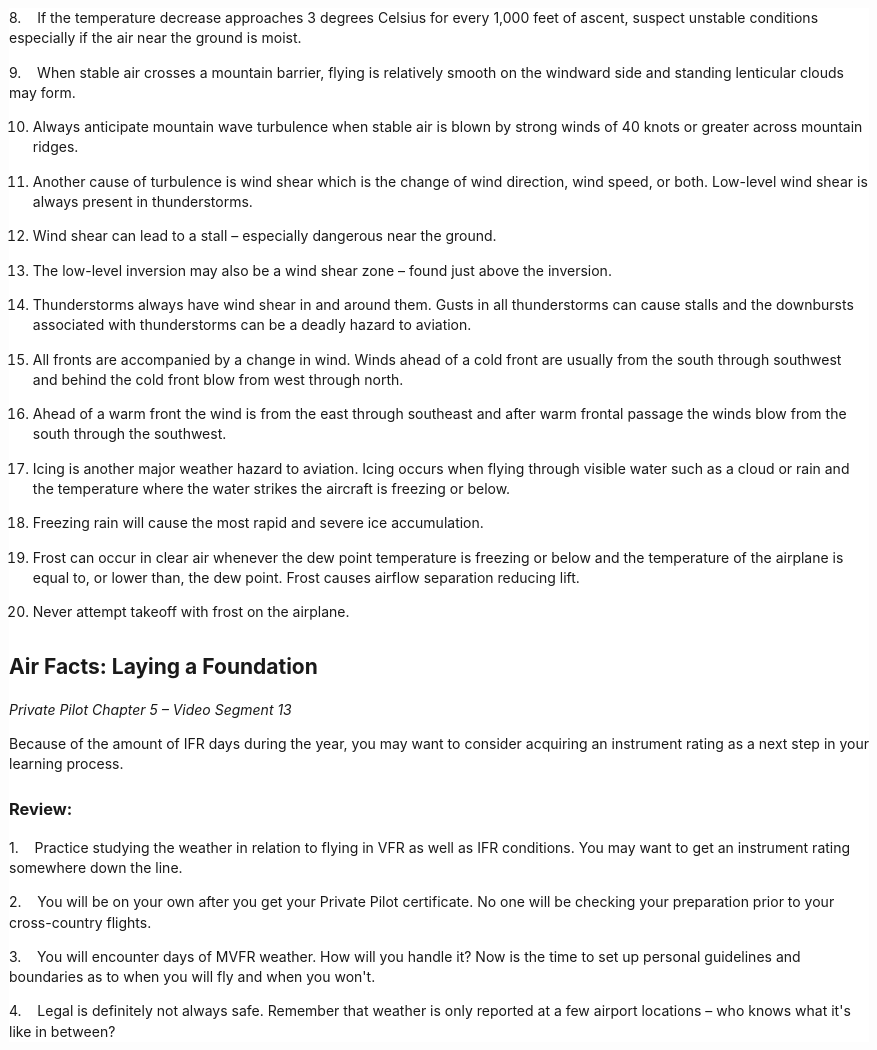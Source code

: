 8.    If the temperature decrease approaches 3 degrees Celsius for every 1,000 feet of ascent, suspect unstable conditions especially if the air near the ground is moist.

9.    When stable air crosses a mountain barrier, flying is relatively smooth on the windward side and standing lenticular clouds may form.

10. Always anticipate mountain wave turbulence when stable air is blown by strong winds of 40 knots or greater across mountain ridges.

11. Another cause of turbulence is wind shear which is the change of wind direction, wind speed, or both. Low-level wind shear is always present in thunderstorms.

12. Wind shear can lead to a stall – especially dangerous near the ground.

13. The low-level inversion may also be a wind shear zone – found just above the inversion.

14. Thunderstorms always have wind shear in and around them. Gusts in all thunderstorms can cause stalls and the downbursts associated with thunderstorms can be a deadly hazard to aviation.

15. All fronts are accompanied by a change in wind. Winds ahead of a cold front are usually from the south through southwest and behind the cold front blow from west through north.

16. Ahead of a warm front the wind is from the east through southeast and after warm frontal passage the winds blow from the south through the southwest.

  

17. Icing is another major weather hazard to aviation. Icing occurs when flying through visible water such as a cloud or rain and the temperature where the water strikes the aircraft is freezing or below.

18. Freezing rain will cause the most rapid and severe ice accumulation.

19. Frost can occur in clear air whenever the dew point temperature is freezing or below and the temperature of the airplane is equal to, or lower than, the dew point. Frost causes airflow separation reducing lift.

20. Never attempt takeoff with frost on the airplane.

  

## Air Facts: Laying a Foundation

_Private Pilot Chapter 5 – Video Segment 13_

Because of the amount of IFR days during the year, you may want to consider acquiring an instrument rating as a next step in your learning process.

### Review:

1.    Practice studying the weather in relation to flying in VFR as well as IFR conditions. You may want to get an instrument rating somewhere down the line.

2.    You will be on your own after you get your Private Pilot certificate. No one will be checking your preparation prior to your cross-country flights.

3.    You will encounter days of MVFR weather. How will you handle it? Now is the time to set up personal guidelines and boundaries as to when you will fly and when you won't.

4.    Legal is definitely not always safe. Remember that weather is only reported at a few airport locations – who knows what it's like in between?
